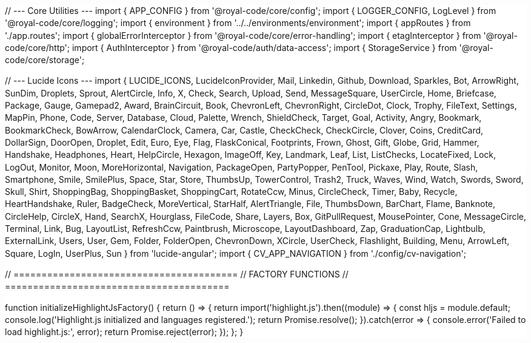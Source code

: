 // --- Core Utilities ---
import { APP_CONFIG } from '@royal-code/core/config';
import { LOGGER_CONFIG, LogLevel } from '@royal-code/core/logging';
import { environment } from '../../environments/environment';
import { appRoutes } from './app.routes';
import { globalErrorInterceptor } from '@royal-code/core/error-handling';
import { etagInterceptor } from '@royal-code/core/http';
import { AuthInterceptor } from '@royal-code/auth/data-access';
import { StorageService } from '@royal-code/core/storage';

// --- Lucide Icons ---
import {
  LUCIDE_ICONS, LucideIconProvider,
  Mail, Linkedin, Github, Download, Sparkles, Bot, ArrowRight, SunDim, Droplets, Sprout,
  AlertCircle, Info, X, Check, Search, Upload, Send, MessageSquare, UserCircle, Home, Briefcase, Package, Gauge, Gamepad2, Award, BrainCircuit, Book, ChevronLeft, ChevronRight, CircleDot, Clock, Trophy, FileText, Settings, MapPin, Phone, Code, Server, Database, Cloud, Palette, Wrench, ShieldCheck, Target, Goal, Activity, Angry, Bookmark, BookmarkCheck, BowArrow, CalendarClock, Camera, Car, Castle, CheckCheck, CheckCircle, Clover, Coins, CreditCard, DollarSign, DoorOpen, Droplet, Edit, Euro, Eye, Flag, FlaskConical, Footprints, Frown, Ghost, Gift, Globe, Grid, Hammer, Handshake, Headphones, Heart, HelpCircle, Hexagon, ImageOff, Key, Landmark, Leaf, List, ListChecks, LocateFixed, Lock, LogOut, Monitor, Moon, MoreHorizontal, Navigation, PackageOpen, PartyPopper, PenTool, Pickaxe, Play, Route, Slash, Smartphone, Smile, SmilePlus, Space, Star, Store, ThumbsUp, TowerControl, Trash2, Truck, Waves, Wind, Watch, Swords, Sword, Skull, Shirt, ShoppingBag, ShoppingBasket, ShoppingCart, RotateCcw, Minus, CircleCheck, Timer, Baby, Recycle, HeartHandshake, Ruler, BadgeCheck, MoreVertical, StarHalf, AlertTriangle, File, ThumbsDown, BarChart, Flame, Banknote, CircleHelp, CircleX, Hand, SearchX, Hourglass,
  FileCode, Share, Layers, Box, GitPullRequest, MousePointer, Cone, MessageCircle, Terminal, Link, Bug, LayoutList, RefreshCcw, Paintbrush, Microscope, LayoutDashboard, Zap, GraduationCap, Lightbulb, ExternalLink, Users, User, Gem, Folder, FolderOpen, ChevronDown, XCircle, UserCheck, Flashlight, Building, Menu, ArrowLeft, Square,
  LogIn,
  UserPlus,
  Sun
} from 'lucide-angular';
import { CV_APP_NAVIGATION } from './config/cv-navigation';

// ========================================
// FACTORY FUNCTIONS
// ========================================

function initializeHighlightJsFactory() {
  return () => {
    return import('highlight.js').then((module) => {
      const hljs = module.default;
      console.log('Highlight.js initialized and languages registered.');
      return Promise.resolve();
    }).catch(error => {
      console.error('Failed to load highlight.js:', error);
      return Promise.reject(error);
    });
  };
}
